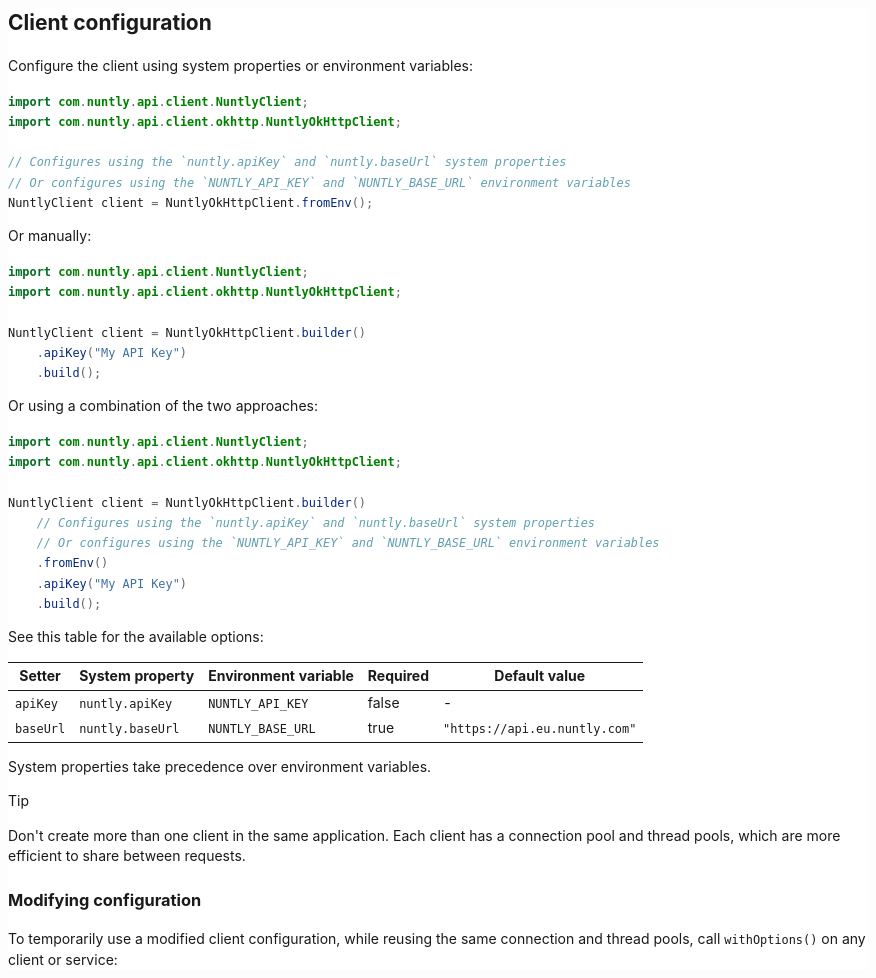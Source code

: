 ## Client configuration

Configure the client using system properties or environment variables:

```java
import com.nuntly.api.client.NuntlyClient;
import com.nuntly.api.client.okhttp.NuntlyOkHttpClient;

// Configures using the `nuntly.apiKey` and `nuntly.baseUrl` system properties
// Or configures using the `NUNTLY_API_KEY` and `NUNTLY_BASE_URL` environment variables
NuntlyClient client = NuntlyOkHttpClient.fromEnv();
```

Or manually:

```java
import com.nuntly.api.client.NuntlyClient;
import com.nuntly.api.client.okhttp.NuntlyOkHttpClient;

NuntlyClient client = NuntlyOkHttpClient.builder()
    .apiKey("My API Key")
    .build();
```

Or using a combination of the two approaches:

```java
import com.nuntly.api.client.NuntlyClient;
import com.nuntly.api.client.okhttp.NuntlyOkHttpClient;

NuntlyClient client = NuntlyOkHttpClient.builder()
    // Configures using the `nuntly.apiKey` and `nuntly.baseUrl` system properties
    // Or configures using the `NUNTLY_API_KEY` and `NUNTLY_BASE_URL` environment variables
    .fromEnv()
    .apiKey("My API Key")
    .build();
```

See this table for the available options:

| Setter    | System property  | Environment variable | Required | Default value                 |
| --------- | ---------------- | -------------------- | -------- | ----------------------------- |
| `apiKey`  | `nuntly.apiKey`  | `NUNTLY_API_KEY`     | false    | -                             |
| `baseUrl` | `nuntly.baseUrl` | `NUNTLY_BASE_URL`    | true     | `"https://api.eu.nuntly.com"` |

System properties take precedence over environment variables.

> [!TIP]
> Don't create more than one client in the same application. Each client has a connection pool and
> thread pools, which are more efficient to share between requests.

### Modifying configuration

To temporarily use a modified client configuration, while reusing the same connection and thread pools, call `withOptions()` on any client or service:
